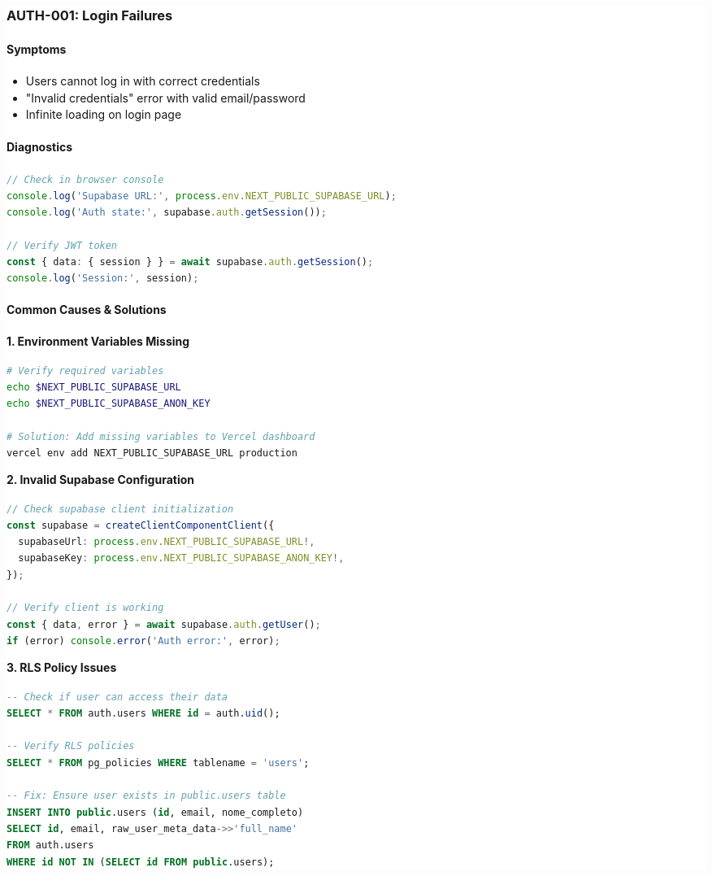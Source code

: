 ### AUTH-001: Login Failures

#### Symptoms
- Users cannot log in with correct credentials
- "Invalid credentials" error with valid email/password
- Infinite loading on login page

#### Diagnostics
```typescript
// Check in browser console
console.log('Supabase URL:', process.env.NEXT_PUBLIC_SUPABASE_URL);
console.log('Auth state:', supabase.auth.getSession());

// Verify JWT token
const { data: { session } } = await supabase.auth.getSession();
console.log('Session:', session);
```

#### Common Causes & Solutions

**1. Environment Variables Missing**
```bash
# Verify required variables
echo $NEXT_PUBLIC_SUPABASE_URL
echo $NEXT_PUBLIC_SUPABASE_ANON_KEY

# Solution: Add missing variables to Vercel dashboard
vercel env add NEXT_PUBLIC_SUPABASE_URL production
```

**2. Invalid Supabase Configuration**
```typescript
// Check supabase client initialization
const supabase = createClientComponentClient({
  supabaseUrl: process.env.NEXT_PUBLIC_SUPABASE_URL!,
  supabaseKey: process.env.NEXT_PUBLIC_SUPABASE_ANON_KEY!,
});

// Verify client is working
const { data, error } = await supabase.auth.getUser();
if (error) console.error('Auth error:', error);
```

**3. RLS Policy Issues**
```sql
-- Check if user can access their data
SELECT * FROM auth.users WHERE id = auth.uid();

-- Verify RLS policies
SELECT * FROM pg_policies WHERE tablename = 'users';

-- Fix: Ensure user exists in public.users table
INSERT INTO public.users (id, email, nome_completo)
SELECT id, email, raw_user_meta_data->>'full_name'
FROM auth.users 
WHERE id NOT IN (SELECT id FROM public.users);
```
